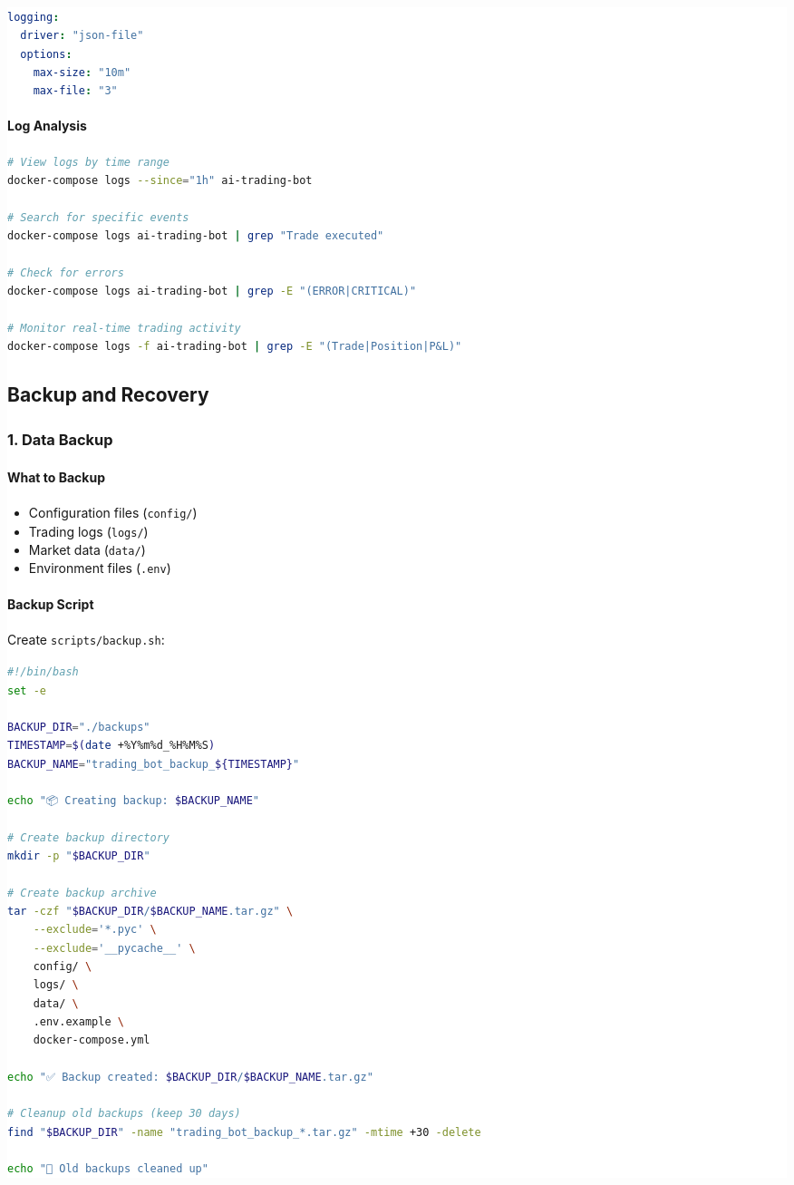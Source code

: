 ```yaml
logging:
  driver: "json-file"
  options:
    max-size: "10m"
    max-file: "3"
```

#### Log Analysis
```bash
# View logs by time range
docker-compose logs --since="1h" ai-trading-bot

# Search for specific events
docker-compose logs ai-trading-bot | grep "Trade executed"

# Check for errors
docker-compose logs ai-trading-bot | grep -E "(ERROR|CRITICAL)"

# Monitor real-time trading activity
docker-compose logs -f ai-trading-bot | grep -E "(Trade|Position|P&L)"
```

## Backup and Recovery

### 1. Data Backup

#### What to Backup
- Configuration files (`config/`)
- Trading logs (`logs/`)
- Market data (`data/`)
- Environment files (`.env`)

#### Backup Script
Create `scripts/backup.sh`:
```bash
#!/bin/bash
set -e

BACKUP_DIR="./backups"
TIMESTAMP=$(date +%Y%m%d_%H%M%S)
BACKUP_NAME="trading_bot_backup_${TIMESTAMP}"

echo "📦 Creating backup: $BACKUP_NAME"

# Create backup directory
mkdir -p "$BACKUP_DIR"

# Create backup archive
tar -czf "$BACKUP_DIR/$BACKUP_NAME.tar.gz" \
    --exclude='*.pyc' \
    --exclude='__pycache__' \
    config/ \
    logs/ \
    data/ \
    .env.example \
    docker-compose.yml

echo "✅ Backup created: $BACKUP_DIR/$BACKUP_NAME.tar.gz"

# Cleanup old backups (keep 30 days)
find "$BACKUP_DIR" -name "trading_bot_backup_*.tar.gz" -mtime +30 -delete

echo "🧹 Old backups cleaned up"
```